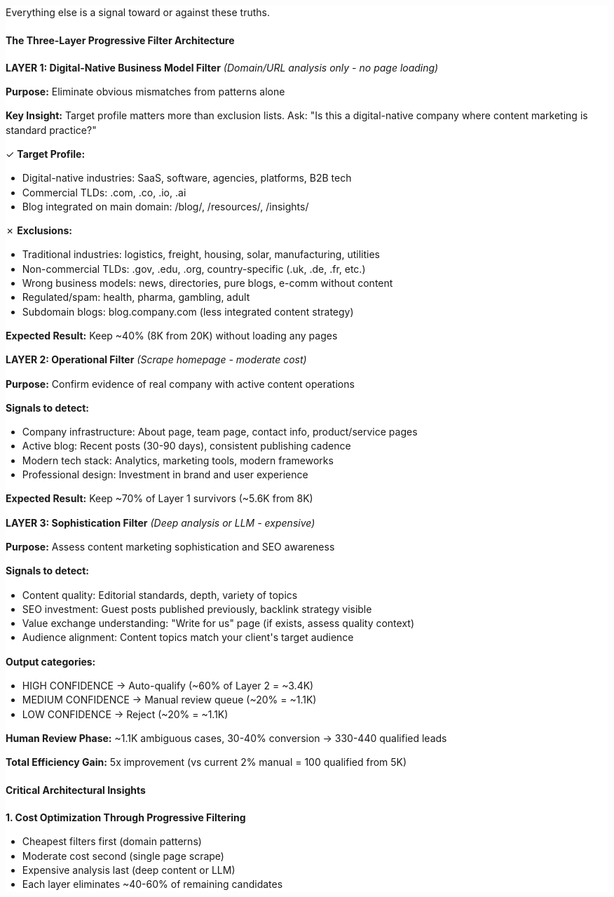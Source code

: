 Everything else is a signal toward or against these truths.

#### The Three-Layer Progressive Filter Architecture

**LAYER 1: Digital-Native Business Model Filter** _(Domain/URL analysis only - no page loading)_

**Purpose:** Eliminate obvious mismatches from patterns alone

**Key Insight:** Target profile matters more than exclusion lists. Ask: "Is this a digital-native company where content marketing is standard practice?"

✓ **Target Profile:**
- Digital-native industries: SaaS, software, agencies, platforms, B2B tech
- Commercial TLDs: .com, .co, .io, .ai
- Blog integrated on main domain: /blog/, /resources/, /insights/

✗ **Exclusions:**
- Traditional industries: logistics, freight, housing, solar, manufacturing, utilities
- Non-commercial TLDs: .gov, .edu, .org, country-specific (.uk, .de, .fr, etc.)
- Wrong business models: news, directories, pure blogs, e-comm without content
- Regulated/spam: health, pharma, gambling, adult
- Subdomain blogs: blog.company.com (less integrated content strategy)

**Expected Result:** Keep ~40% (8K from 20K) without loading any pages

**LAYER 2: Operational Filter** _(Scrape homepage - moderate cost)_

**Purpose:** Confirm evidence of real company with active content operations

**Signals to detect:**
- Company infrastructure: About page, team page, contact info, product/service pages
- Active blog: Recent posts (30-90 days), consistent publishing cadence
- Modern tech stack: Analytics, marketing tools, modern frameworks
- Professional design: Investment in brand and user experience

**Expected Result:** Keep ~70% of Layer 1 survivors (~5.6K from 8K)

**LAYER 3: Sophistication Filter** _(Deep analysis or LLM - expensive)_

**Purpose:** Assess content marketing sophistication and SEO awareness

**Signals to detect:**
- Content quality: Editorial standards, depth, variety of topics
- SEO investment: Guest posts published previously, backlink strategy visible
- Value exchange understanding: "Write for us" page (if exists, assess quality context)
- Audience alignment: Content topics match your client's target audience

**Output categories:**
- HIGH CONFIDENCE → Auto-qualify (~60% of Layer 2 = ~3.4K)
- MEDIUM CONFIDENCE → Manual review queue (~20% = ~1.1K)
- LOW CONFIDENCE → Reject (~20% = ~1.1K)

**Human Review Phase:** ~1.1K ambiguous cases, 30-40% conversion → 330-440 qualified leads

**Total Efficiency Gain:** 5x improvement (vs current 2% manual = 100 qualified from 5K)

#### Critical Architectural Insights

**1. Cost Optimization Through Progressive Filtering**
- Cheapest filters first (domain patterns)
- Moderate cost second (single page scrape)
- Expensive analysis last (deep content or LLM)
- Each layer eliminates ~40-60% of remaining candidates
